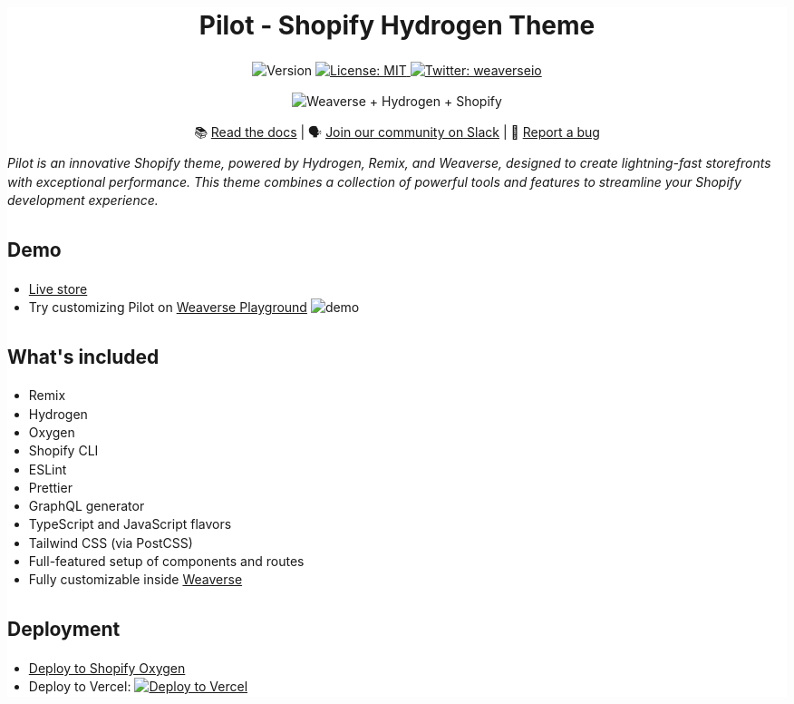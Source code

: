 <h1 align="center">Pilot - Shopify Hydrogen Theme</h1>

<div align="center">
  <p>
    <img alt="Version" src="https://img.shields.io/badge/version-2.5.1-blue.svg?cacheSeconds=2592000" />
    <a href="#" target="_blank">
      <img alt="License: MIT" src="https://img.shields.io/badge/License-MIT-yellow.svg?label=license" />
    </a>
    <a href="https://twitter.com/weaverseio" target="_blank">
      <img alt="Twitter: weaverseio" src="https://img.shields.io/twitter/follow/weaverseio.svg?style=social&label=@weaverse.io" />
    </a>
  </p>

![Weaverse + Hydrogen + Shopify](https://cdn.shopify.com/s/files/1/0693/8201/3220/files/Logos.png?v=1695811776)

📚 [Read the docs](https://weaverse.io/docs) | 🗣 [Join our community on Slack](https://join.slack.com/t/weaversecommunity/shared_invite/zt-235bv7d80-velzJU8CpZIHWdrzFwAdXg) | 🐞 [Report a bug](https://github.com/weaverse/pilot/issues)

</div>

_Pilot is an innovative Shopify theme, powered by Hydrogen, Remix, and Weaverse, designed to create lightning-fast storefronts with exceptional performance. This theme combines a collection of powerful tools and features to streamline your Shopify development experience._

## Demo


- [Live store](https://pilot.weaverse.dev)
- Try customizing Pilot on [Weaverse Playground](https://studio.weaverse.io/demo)
  ![demo](https://cdn.shopify.com/s/files/1/0693/8201/3220/files/Home.png?v=1695816170)

## What's included

- Remix
- Hydrogen
- Oxygen
- Shopify CLI
- ESLint
- Prettier
- GraphQL generator
- TypeScript and JavaScript flavors
- Tailwind CSS (via PostCSS)
- Full-featured setup of components and routes
- Fully customizable inside [Weaverse](https://weaverse.io)


## Deployment
- [Deploy to Shopify Oxygen](https://weaverse.io/docs/deployment/oxygen)
- Deploy to Vercel: [![Deploy to Vercel](https://vercel.com/button)](https://wvse.cc/deploy-pilot-to-vercel)
